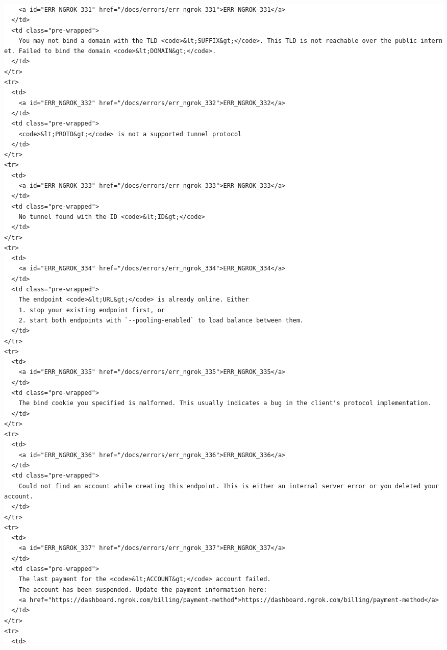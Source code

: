        <a id="ERR_NGROK_331" href="/docs/errors/err_ngrok_331">ERR_NGROK_331</a>
      </td>
      <td class="pre-wrapped">
        You may not bind a domain with the TLD <code>&lt;SUFFIX&gt;</code>. This TLD is not reachable over the public internet. Failed to bind the domain <code>&lt;DOMAIN&gt;</code>.
      </td>
    </tr>
    <tr>
      <td>
        <a id="ERR_NGROK_332" href="/docs/errors/err_ngrok_332">ERR_NGROK_332</a>
      </td>
      <td class="pre-wrapped">
        <code>&lt;PROTO&gt;</code> is not a supported tunnel protocol
      </td>
    </tr>
    <tr>
      <td>
        <a id="ERR_NGROK_333" href="/docs/errors/err_ngrok_333">ERR_NGROK_333</a>
      </td>
      <td class="pre-wrapped">
        No tunnel found with the ID <code>&lt;ID&gt;</code>
      </td>
    </tr>
    <tr>
      <td>
        <a id="ERR_NGROK_334" href="/docs/errors/err_ngrok_334">ERR_NGROK_334</a>
      </td>
      <td class="pre-wrapped">
        The endpoint <code>&lt;URL&gt;</code> is already online. Either
        1. stop your existing endpoint first, or
        2. start both endpoints with `--pooling-enabled` to load balance between them.
      </td>
    </tr>
    <tr>
      <td>
        <a id="ERR_NGROK_335" href="/docs/errors/err_ngrok_335">ERR_NGROK_335</a>
      </td>
      <td class="pre-wrapped">
        The bind cookie you specified is malformed. This usually indicates a bug in the client's protocol implementation.
      </td>
    </tr>
    <tr>
      <td>
        <a id="ERR_NGROK_336" href="/docs/errors/err_ngrok_336">ERR_NGROK_336</a>
      </td>
      <td class="pre-wrapped">
        Could not find an account while creating this endpoint. This is either an internal server error or you deleted your account.
      </td>
    </tr>
    <tr>
      <td>
        <a id="ERR_NGROK_337" href="/docs/errors/err_ngrok_337">ERR_NGROK_337</a>
      </td>
      <td class="pre-wrapped">
        The last payment for the <code>&lt;ACCOUNT&gt;</code> account failed.
        The account has been suspended. Update the payment information here:
        <a href="https://dashboard.ngrok.com/billing/payment-method">https://dashboard.ngrok.com/billing/payment-method</a>
      </td>
    </tr>
    <tr>
      <td>